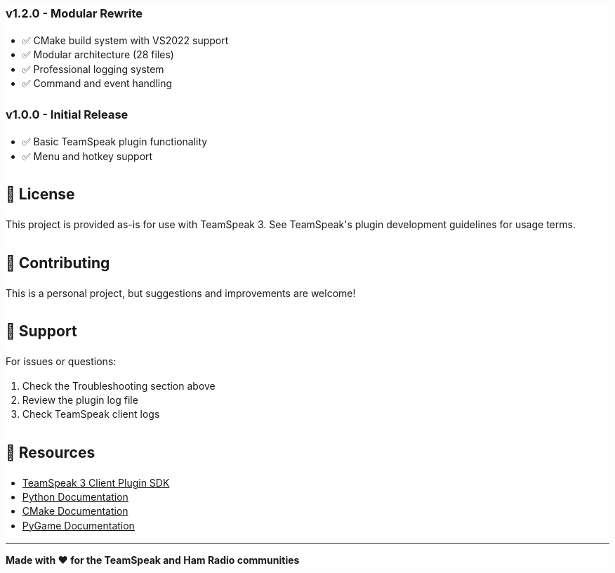 ### v1.2.0 - Modular Rewrite
- ✅ CMake build system with VS2022 support
- ✅ Modular architecture (28 files)
- ✅ Professional logging system
- ✅ Command and event handling

### v1.0.0 - Initial Release
- ✅ Basic TeamSpeak plugin functionality
- ✅ Menu and hotkey support

## 📝 License

This project is provided as-is for use with TeamSpeak 3. See TeamSpeak's plugin development guidelines for usage terms.

## 🤝 Contributing

This is a personal project, but suggestions and improvements are welcome!

## 📧 Support

For issues or questions:
1. Check the Troubleshooting section above
2. Review the plugin log file
3. Check TeamSpeak client logs

## 🔗 Resources

- [TeamSpeak 3 Client Plugin SDK](https://github.com/TeamSpeak-Systems/ts3_sdk_client)
- [Python Documentation](https://docs.python.org/3/)
- [CMake Documentation](https://cmake.org/documentation/)
- [PyGame Documentation](https://www.pygame.org/docs/)

---

**Made with ❤️ for the TeamSpeak and Ham Radio communities**
